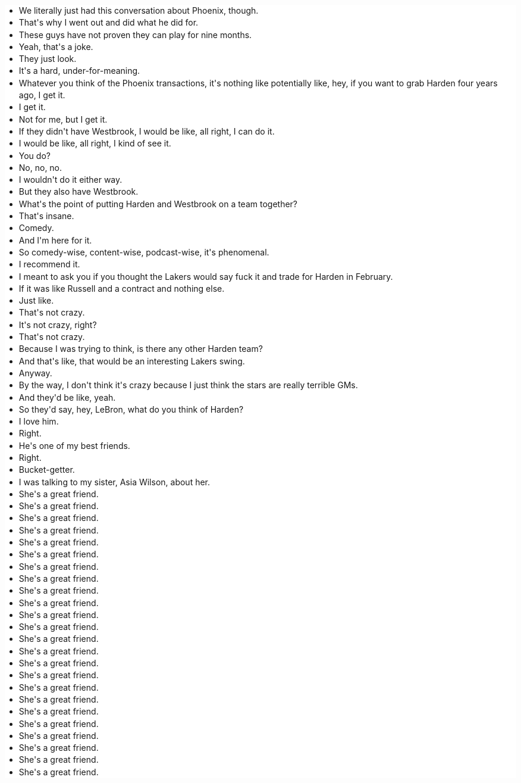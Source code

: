 *  We literally just had this conversation about Phoenix, though.
*  That's why I went out and did what he did for.
*  These guys have not proven they can play for nine months.
*  Yeah, that's a joke.
*  They just look.
*  It's a hard, under-for-meaning.
*  Whatever you think of the Phoenix transactions, it's nothing like potentially like, hey, if you want to grab Harden four years ago, I get it.
*  I get it.
*  Not for me, but I get it.
*  If they didn't have Westbrook, I would be like, all right, I can do it.
*  I would be like, all right, I kind of see it.
*  You do?
*  No, no, no.
*  I wouldn't do it either way.
*  But they also have Westbrook.
*  What's the point of putting Harden and Westbrook on a team together?
*  That's insane.
*  Comedy.
*  And I'm here for it.
*  So comedy-wise, content-wise, podcast-wise, it's phenomenal.
*  I recommend it.
*  I meant to ask you if you thought the Lakers would say fuck it and trade for Harden in February.
*  If it was like Russell and a contract and nothing else.
*  Just like.
*  That's not crazy.
*  It's not crazy, right?
*  That's not crazy.
*  Because I was trying to think, is there any other Harden team?
*  And that's like, that would be an interesting Lakers swing.
*  Anyway.
*  By the way, I don't think it's crazy because I just think the stars are really terrible GMs.
*  And they'd be like, yeah.
*  So they'd say, hey, LeBron, what do you think of Harden?
*  I love him.
*  Right.
*  He's one of my best friends.
*  Right.
*  Bucket-getter.
*  I was talking to my sister, Asia Wilson, about her.
*  She's a great friend.
*  She's a great friend.
*  She's a great friend.
*  She's a great friend.
*  She's a great friend.
*  She's a great friend.
*  She's a great friend.
*  She's a great friend.
*  She's a great friend.
*  She's a great friend.
*  She's a great friend.
*  She's a great friend.
*  She's a great friend.
*  She's a great friend.
*  She's a great friend.
*  She's a great friend.
*  She's a great friend.
*  She's a great friend.
*  She's a great friend.
*  She's a great friend.
*  She's a great friend.
*  She's a great friend.
*  She's a great friend.
*  She's a great friend.